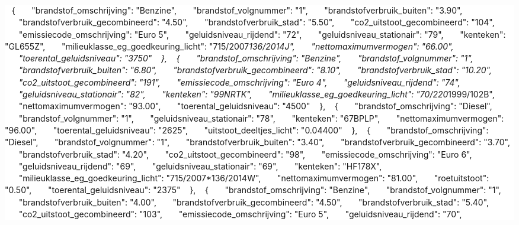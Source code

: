    {
      "brandstof_omschrijving": "Benzine",
      "brandstof_volgnummer": "1",
      "brandstofverbruik_buiten": "3.90",
      "brandstofverbruik_gecombineerd": "4.50",
      "brandstofverbruik_stad": "5.50",
      "co2_uitstoot_gecombineerd": "104",
      "emissiecode_omschrijving": "Euro 5",
      "geluidsniveau_rijdend": "72",
      "geluidsniveau_stationair": "79",
      "kenteken": "GL655Z",
      "milieuklasse_eg_goedkeuring_licht": "715/2007*136/2014J",
      "nettomaximumvermogen": "66.00",
      "toerental_geluidsniveau": "3750"
   },
   {
      "brandstof_omschrijving": "Benzine",
      "brandstof_volgnummer": "1",
      "brandstofverbruik_buiten": "6.80",
      "brandstofverbruik_gecombineerd": "8.10",
      "brandstofverbruik_stad": "10.20",
      "co2_uitstoot_gecombineerd": "191",
      "emissiecode_omschrijving": "Euro 4",
      "geluidsniveau_rijdend": "74",
      "geluidsniveau_stationair": "82",
      "kenteken": "99NRTK",
      "milieuklasse_eg_goedkeuring_licht": "70/220*1999/102B",
      "nettomaximumvermogen": "93.00",
      "toerental_geluidsniveau": "4500"
   },
   {
      "brandstof_omschrijving": "Diesel",
      "brandstof_volgnummer": "1",
      "geluidsniveau_stationair": "78",
      "kenteken": "67BPLP",
      "nettomaximumvermogen": "96.00",
      "toerental_geluidsniveau": "2625",
      "uitstoot_deeltjes_licht": "0.04400"
   },
   {
      "brandstof_omschrijving": "Diesel",
      "brandstof_volgnummer": "1",
      "brandstofverbruik_buiten": "3.40",
      "brandstofverbruik_gecombineerd": "3.70",
      "brandstofverbruik_stad": "4.20",
      "co2_uitstoot_gecombineerd": "98",
      "emissiecode_omschrijving": "Euro 6",
      "geluidsniveau_rijdend": "69",
      "geluidsniveau_stationair": "69",
      "kenteken": "HF178X",
      "milieuklasse_eg_goedkeuring_licht": "715/2007*136/2014W",
      "nettomaximumvermogen": "81.00",
      "roetuitstoot": "0.50",
      "toerental_geluidsniveau": "2375"
   },
   {
      "brandstof_omschrijving": "Benzine",
      "brandstof_volgnummer": "1",
      "brandstofverbruik_buiten": "4.00",
      "brandstofverbruik_gecombineerd": "4.50",
      "brandstofverbruik_stad": "5.40",
      "co2_uitstoot_gecombineerd": "103",
      "emissiecode_omschrijving": "Euro 5",
      "geluidsniveau_rijdend": "70",